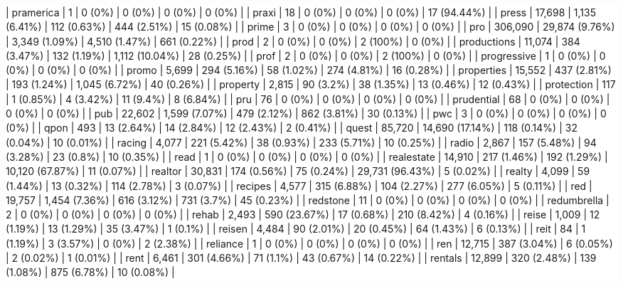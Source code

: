 | pramerica | 1 | 0 (0%) | 0 (0%) | 0 (0%) | 0 (0%) |
| praxi | 18 | 0 (0%) | 0 (0%) | 0 (0%) | 17 (94.44%) |
| press | 17,698 | 1,135 (6.41%) | 112 (0.63%) | 444 (2.51%) | 15 (0.08%) |
| prime | 3 | 0 (0%) | 0 (0%) | 0 (0%) | 0 (0%) |
| pro | 306,090 | 29,874 (9.76%) | 3,349 (1.09%) | 4,510 (1.47%) | 661 (0.22%) |
| prod | 2 | 0 (0%) | 0 (0%) | 2 (100%) | 0 (0%) |
| productions | 11,074 | 384 (3.47%) | 132 (1.19%) | 1,112 (10.04%) | 28 (0.25%) |
| prof | 2 | 0 (0%) | 0 (0%) | 2 (100%) | 0 (0%) |
| progressive | 1 | 0 (0%) | 0 (0%) | 0 (0%) | 0 (0%) |
| promo | 5,699 | 294 (5.16%) | 58 (1.02%) | 274 (4.81%) | 16 (0.28%) |
| properties | 15,552 | 437 (2.81%) | 193 (1.24%) | 1,045 (6.72%) | 40 (0.26%) |
| property | 2,815 | 90 (3.2%) | 38 (1.35%) | 13 (0.46%) | 12 (0.43%) |
| protection | 117 | 1 (0.85%) | 4 (3.42%) | 11 (9.4%) | 8 (6.84%) |
| pru | 76 | 0 (0%) | 0 (0%) | 0 (0%) | 0 (0%) |
| prudential | 68 | 0 (0%) | 0 (0%) | 0 (0%) | 0 (0%) |
| pub | 22,602 | 1,599 (7.07%) | 479 (2.12%) | 862 (3.81%) | 30 (0.13%) |
| pwc | 3 | 0 (0%) | 0 (0%) | 0 (0%) | 0 (0%) |
| qpon | 493 | 13 (2.64%) | 14 (2.84%) | 12 (2.43%) | 2 (0.41%) |
| quest | 85,720 | 14,690 (17.14%) | 118 (0.14%) | 32 (0.04%) | 10 (0.01%) |
| racing | 4,077 | 221 (5.42%) | 38 (0.93%) | 233 (5.71%) | 10 (0.25%) |
| radio | 2,867 | 157 (5.48%) | 94 (3.28%) | 23 (0.8%) | 10 (0.35%) |
| read | 1 | 0 (0%) | 0 (0%) | 0 (0%) | 0 (0%) |
| realestate | 14,910 | 217 (1.46%) | 192 (1.29%) | 10,120 (67.87%) | 11 (0.07%) |
| realtor | 30,831 | 174 (0.56%) | 75 (0.24%) | 29,731 (96.43%) | 5 (0.02%) |
| realty | 4,099 | 59 (1.44%) | 13 (0.32%) | 114 (2.78%) | 3 (0.07%) |
| recipes | 4,577 | 315 (6.88%) | 104 (2.27%) | 277 (6.05%) | 5 (0.11%) |
| red | 19,757 | 1,454 (7.36%) | 616 (3.12%) | 731 (3.7%) | 45 (0.23%) |
| redstone | 11 | 0 (0%) | 0 (0%) | 0 (0%) | 0 (0%) |
| redumbrella | 2 | 0 (0%) | 0 (0%) | 0 (0%) | 0 (0%) |
| rehab | 2,493 | 590 (23.67%) | 17 (0.68%) | 210 (8.42%) | 4 (0.16%) |
| reise | 1,009 | 12 (1.19%) | 13 (1.29%) | 35 (3.47%) | 1 (0.1%) |
| reisen | 4,484 | 90 (2.01%) | 20 (0.45%) | 64 (1.43%) | 6 (0.13%) |
| reit | 84 | 1 (1.19%) | 3 (3.57%) | 0 (0%) | 2 (2.38%) |
| reliance | 1 | 0 (0%) | 0 (0%) | 0 (0%) | 0 (0%) |
| ren | 12,715 | 387 (3.04%) | 6 (0.05%) | 2 (0.02%) | 1 (0.01%) |
| rent | 6,461 | 301 (4.66%) | 71 (1.1%) | 43 (0.67%) | 14 (0.22%) |
| rentals | 12,899 | 320 (2.48%) | 139 (1.08%) | 875 (6.78%) | 10 (0.08%) |